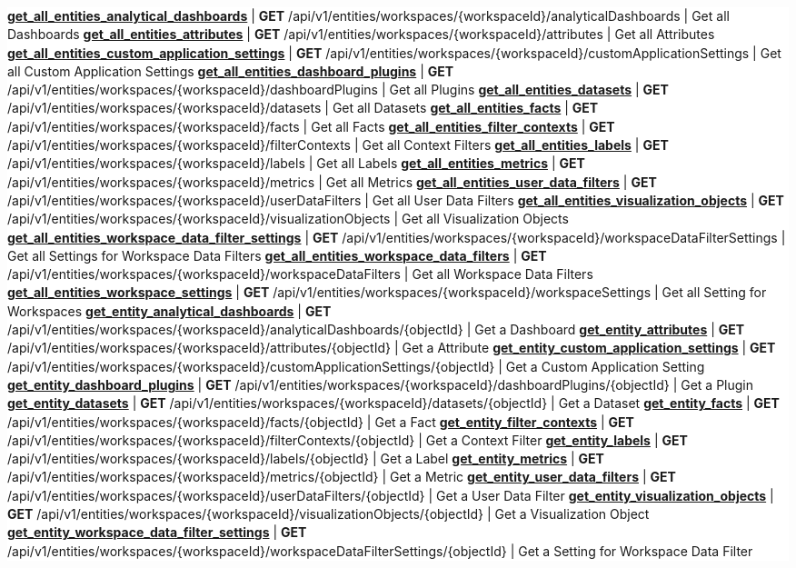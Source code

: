 [**get_all_entities_analytical_dashboards**](WorkspaceObjectControllerApi.md#get_all_entities_analytical_dashboards) | **GET** /api/v1/entities/workspaces/{workspaceId}/analyticalDashboards | Get all Dashboards
[**get_all_entities_attributes**](WorkspaceObjectControllerApi.md#get_all_entities_attributes) | **GET** /api/v1/entities/workspaces/{workspaceId}/attributes | Get all Attributes
[**get_all_entities_custom_application_settings**](WorkspaceObjectControllerApi.md#get_all_entities_custom_application_settings) | **GET** /api/v1/entities/workspaces/{workspaceId}/customApplicationSettings | Get all Custom Application Settings
[**get_all_entities_dashboard_plugins**](WorkspaceObjectControllerApi.md#get_all_entities_dashboard_plugins) | **GET** /api/v1/entities/workspaces/{workspaceId}/dashboardPlugins | Get all Plugins
[**get_all_entities_datasets**](WorkspaceObjectControllerApi.md#get_all_entities_datasets) | **GET** /api/v1/entities/workspaces/{workspaceId}/datasets | Get all Datasets
[**get_all_entities_facts**](WorkspaceObjectControllerApi.md#get_all_entities_facts) | **GET** /api/v1/entities/workspaces/{workspaceId}/facts | Get all Facts
[**get_all_entities_filter_contexts**](WorkspaceObjectControllerApi.md#get_all_entities_filter_contexts) | **GET** /api/v1/entities/workspaces/{workspaceId}/filterContexts | Get all Context Filters
[**get_all_entities_labels**](WorkspaceObjectControllerApi.md#get_all_entities_labels) | **GET** /api/v1/entities/workspaces/{workspaceId}/labels | Get all Labels
[**get_all_entities_metrics**](WorkspaceObjectControllerApi.md#get_all_entities_metrics) | **GET** /api/v1/entities/workspaces/{workspaceId}/metrics | Get all Metrics
[**get_all_entities_user_data_filters**](WorkspaceObjectControllerApi.md#get_all_entities_user_data_filters) | **GET** /api/v1/entities/workspaces/{workspaceId}/userDataFilters | Get all User Data Filters
[**get_all_entities_visualization_objects**](WorkspaceObjectControllerApi.md#get_all_entities_visualization_objects) | **GET** /api/v1/entities/workspaces/{workspaceId}/visualizationObjects | Get all Visualization Objects
[**get_all_entities_workspace_data_filter_settings**](WorkspaceObjectControllerApi.md#get_all_entities_workspace_data_filter_settings) | **GET** /api/v1/entities/workspaces/{workspaceId}/workspaceDataFilterSettings | Get all Settings for Workspace Data Filters
[**get_all_entities_workspace_data_filters**](WorkspaceObjectControllerApi.md#get_all_entities_workspace_data_filters) | **GET** /api/v1/entities/workspaces/{workspaceId}/workspaceDataFilters | Get all Workspace Data Filters
[**get_all_entities_workspace_settings**](WorkspaceObjectControllerApi.md#get_all_entities_workspace_settings) | **GET** /api/v1/entities/workspaces/{workspaceId}/workspaceSettings | Get all Setting for Workspaces
[**get_entity_analytical_dashboards**](WorkspaceObjectControllerApi.md#get_entity_analytical_dashboards) | **GET** /api/v1/entities/workspaces/{workspaceId}/analyticalDashboards/{objectId} | Get a Dashboard
[**get_entity_attributes**](WorkspaceObjectControllerApi.md#get_entity_attributes) | **GET** /api/v1/entities/workspaces/{workspaceId}/attributes/{objectId} | Get a Attribute
[**get_entity_custom_application_settings**](WorkspaceObjectControllerApi.md#get_entity_custom_application_settings) | **GET** /api/v1/entities/workspaces/{workspaceId}/customApplicationSettings/{objectId} | Get a Custom Application Setting
[**get_entity_dashboard_plugins**](WorkspaceObjectControllerApi.md#get_entity_dashboard_plugins) | **GET** /api/v1/entities/workspaces/{workspaceId}/dashboardPlugins/{objectId} | Get a Plugin
[**get_entity_datasets**](WorkspaceObjectControllerApi.md#get_entity_datasets) | **GET** /api/v1/entities/workspaces/{workspaceId}/datasets/{objectId} | Get a Dataset
[**get_entity_facts**](WorkspaceObjectControllerApi.md#get_entity_facts) | **GET** /api/v1/entities/workspaces/{workspaceId}/facts/{objectId} | Get a Fact
[**get_entity_filter_contexts**](WorkspaceObjectControllerApi.md#get_entity_filter_contexts) | **GET** /api/v1/entities/workspaces/{workspaceId}/filterContexts/{objectId} | Get a Context Filter
[**get_entity_labels**](WorkspaceObjectControllerApi.md#get_entity_labels) | **GET** /api/v1/entities/workspaces/{workspaceId}/labels/{objectId} | Get a Label
[**get_entity_metrics**](WorkspaceObjectControllerApi.md#get_entity_metrics) | **GET** /api/v1/entities/workspaces/{workspaceId}/metrics/{objectId} | Get a Metric
[**get_entity_user_data_filters**](WorkspaceObjectControllerApi.md#get_entity_user_data_filters) | **GET** /api/v1/entities/workspaces/{workspaceId}/userDataFilters/{objectId} | Get a User Data Filter
[**get_entity_visualization_objects**](WorkspaceObjectControllerApi.md#get_entity_visualization_objects) | **GET** /api/v1/entities/workspaces/{workspaceId}/visualizationObjects/{objectId} | Get a Visualization Object
[**get_entity_workspace_data_filter_settings**](WorkspaceObjectControllerApi.md#get_entity_workspace_data_filter_settings) | **GET** /api/v1/entities/workspaces/{workspaceId}/workspaceDataFilterSettings/{objectId} | Get a Setting for Workspace Data Filter